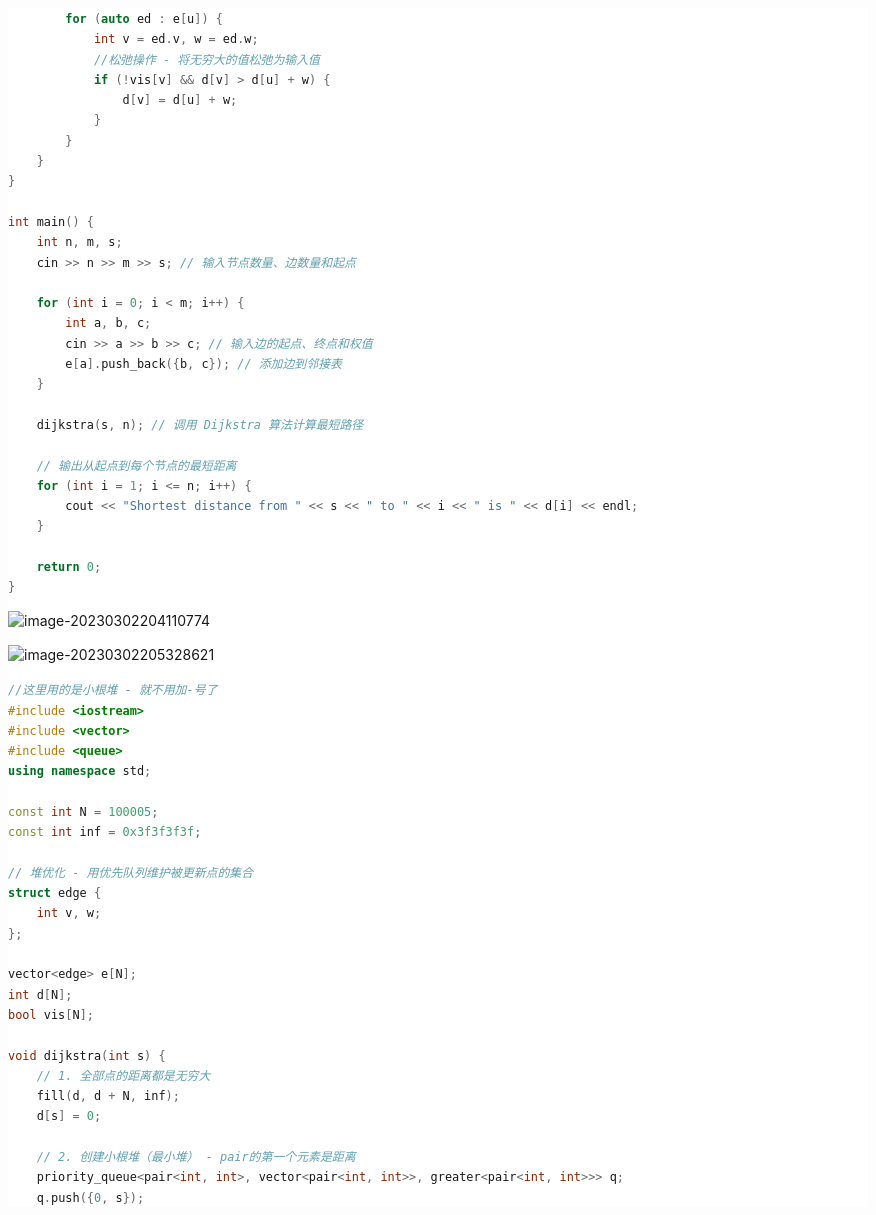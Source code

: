 ```c++
        for (auto ed : e[u]) {
            int v = ed.v, w = ed.w;
            //松弛操作 - 将无穷大的值松弛为输入值
            if (!vis[v] && d[v] > d[u] + w) {
                d[v] = d[u] + w;
            }
        }
    }
}

int main() {
    int n, m, s;
    cin >> n >> m >> s; // 输入节点数量、边数量和起点

    for (int i = 0; i < m; i++) {
        int a, b, c;
        cin >> a >> b >> c; // 输入边的起点、终点和权值
        e[a].push_back({b, c}); // 添加边到邻接表
    }

    dijkstra(s, n); // 调用 Dijkstra 算法计算最短路径

    // 输出从起点到每个节点的最短距离
    for (int i = 1; i <= n; i++) {
        cout << "Shortest distance from " << s << " to " << i << " is " << d[i] << endl;
    }

    return 0;
}

```

![image-20230302204110774](image-20230302204110774.png)

![image-20230302205328621](image-20230302205328621.png)

```c++
//这里用的是小根堆 - 就不用加-号了
#include <iostream>
#include <vector>
#include <queue>
using namespace std;

const int N = 100005;
const int inf = 0x3f3f3f3f;

// 堆优化 - 用优先队列维护被更新点的集合
struct edge {
    int v, w;
};

vector<edge> e[N];
int d[N];
bool vis[N];

void dijkstra(int s) {
    // 1. 全部点的距离都是无穷大
    fill(d, d + N, inf);
    d[s] = 0;

    // 2. 创建小根堆（最小堆） - pair的第一个元素是距离
    priority_queue<pair<int, int>, vector<pair<int, int>>, greater<pair<int, int>>> q;
    q.push({0, s});
```
